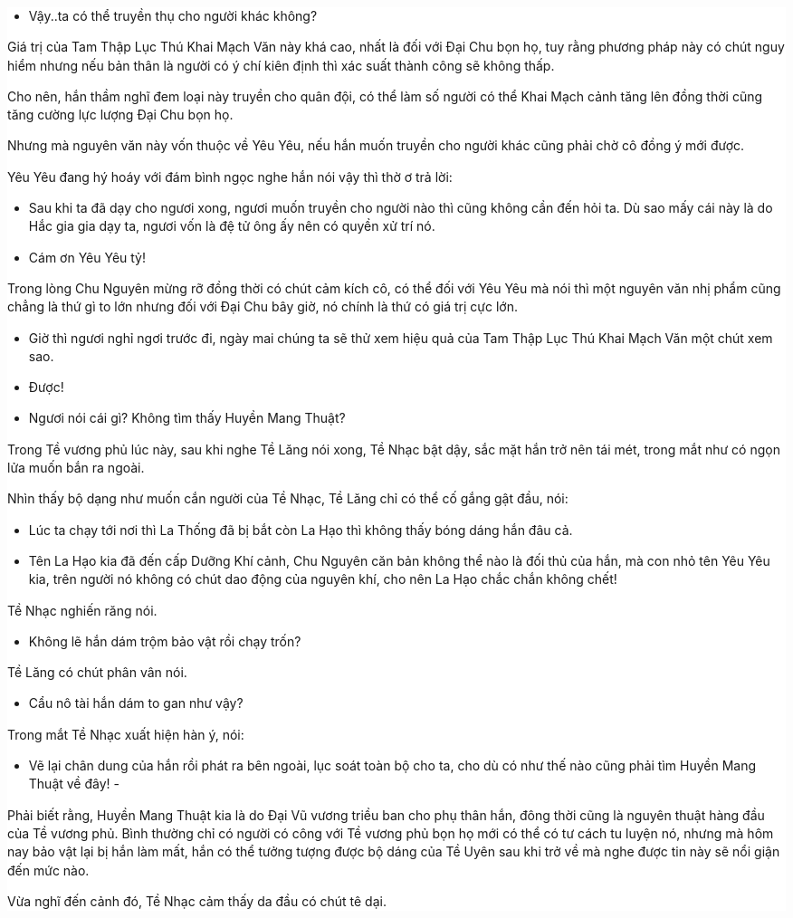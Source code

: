 - Vậy..ta có thể truyền thụ cho người khác không?

Giá trị của Tam Thập Lục Thú Khai Mạch Văn này khá cao, nhất là đối với Đại Chu bọn họ, tuy rằng phương pháp này có chút nguy hiểm nhưng nếu bản thân là người có ý chí kiên định thì xác suất thành công sẽ không thấp.

Cho nên, hắn thầm nghĩ đem loại này truyền cho quân đội, có thể làm số người có thể Khai Mạch cảnh tăng lên đồng thời cũng tăng cường lực lượng Đại Chu bọn họ.

Nhưng mà nguyên văn này vốn thuộc về Yêu Yêu, nếu hắn muốn truyền cho người khác cũng phải chờ cô đồng ý mới được.

Yêu Yêu đang hý hoáy với đám bình ngọc nghe hắn nói vậy thì thờ ơ trả lời:

- Sau khi ta đã dạy cho ngươi xong, ngươi muốn truyền cho người nào thì cũng không cần đến hỏi ta. Dù sao mấy cái này là do Hắc gia gia dạy ta, ngươi vốn là đệ tử ông ấy nên có quyền xử trí nó.

- Cám ơn Yêu Yêu tỷ!

Trong lòng Chu Nguyên mừng rỡ đồng thời có chút cảm kích cô, có thể đối với Yêu Yêu mà nói thì một nguyên văn nhị phẩm cũng chẳng là thứ gì to lớn nhưng đối với Đại Chu bây giờ, nó chính là thứ có giá trị cực lớn.

- Giờ thì ngươi nghỉ ngơi trước đi, ngày mai chúng ta sẽ thử xem hiệu quả của Tam Thập Lục Thú Khai Mạch Văn một chút xem sao.

- Được!

- Ngươi nói cái gì? Không tìm thấy Huyền Mang Thuật?

Trong Tề vương phủ lúc này, sau khi nghe Tề Lăng nói xong, Tề Nhạc bật dậy, sắc mặt hắn trở nên tái mét, trong mắt như có ngọn lửa muốn bắn ra ngoài.

Nhìn thấy bộ dạng như muốn cắn người của Tề Nhạc, Tề Lăng chỉ có thể cố gắng gật đầu, nói:

- Lúc ta chạy tới nơi thì La Thống đã bị bắt còn La Hạo thì không thấy bóng dáng hắn đâu cả.

- Tên La Hạo kia đã đến cấp Dưỡng Khí cảnh, Chu Nguyên căn bản không thể nào là đối thủ của hắn, mà con nhỏ tên Yêu Yêu kia, trên người nó không có chút dao động của nguyên khí, cho nên La Hạo chắc chắn không chết!

Tề Nhạc nghiến răng nói.

- Không lẽ hắn dám trộm bảo vật rồi chạy trốn?

Tề Lăng có chút phân vân nói.

- Cẩu nô tài hắn dám to gan như vậy?

Trong mắt Tề Nhạc xuất hiện hàn ý, nói:

- Vẽ lại chân dung của hắn rồi phát ra bên ngoài, lục soát toàn bộ cho ta, cho dù có như thế nào cũng phải tìm Huyền Mang Thuật về đây! -

Phải biết rằng, Huyền Mang Thuật kia là do Đại Vũ vương triều ban cho phụ thân hắn, đông thời cũng là nguyên thuật hàng đầu của Tề vương phủ. Bình thường chỉ có người có công với Tề vương phủ bọn họ mới có thể có tư cách tu luyện nó, nhưng mà hôm nay bảo vật lại bị hắn làm mất, hắn có thể tưởng tượng được bộ dáng của Tề Uyên sau khi trở về mà nghe được tin này sẽ nổi giận đến mức nào.

Vừa nghĩ đến cảnh đó, Tề Nhạc cảm thấy da đầu có chút tê dại.
